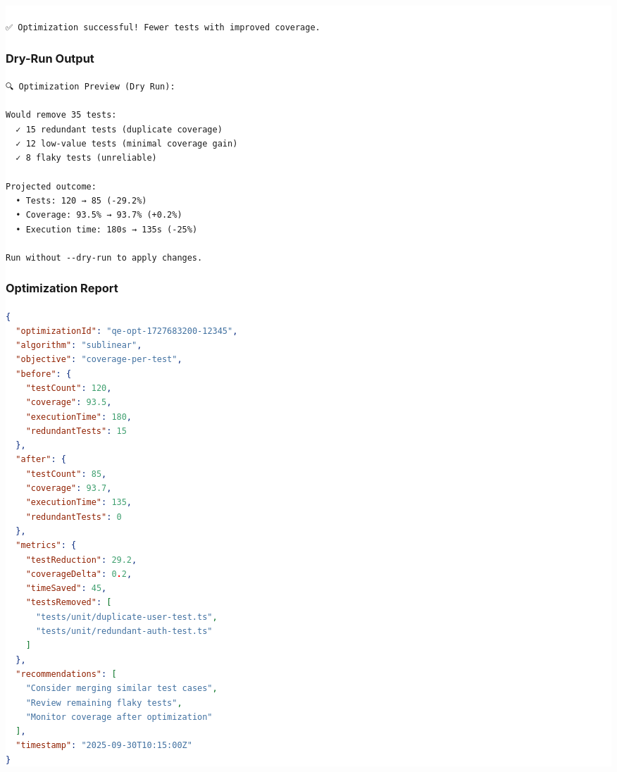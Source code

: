 ```

✅ Optimization successful! Fewer tests with improved coverage.
```

### Dry-Run Output

```
🔍 Optimization Preview (Dry Run):

Would remove 35 tests:
  ✓ 15 redundant tests (duplicate coverage)
  ✓ 12 low-value tests (minimal coverage gain)
  ✓ 8 flaky tests (unreliable)

Projected outcome:
  • Tests: 120 → 85 (-29.2%)
  • Coverage: 93.5% → 93.7% (+0.2%)
  • Execution time: 180s → 135s (-25%)

Run without --dry-run to apply changes.
```

### Optimization Report

```json
{
  "optimizationId": "qe-opt-1727683200-12345",
  "algorithm": "sublinear",
  "objective": "coverage-per-test",
  "before": {
    "testCount": 120,
    "coverage": 93.5,
    "executionTime": 180,
    "redundantTests": 15
  },
  "after": {
    "testCount": 85,
    "coverage": 93.7,
    "executionTime": 135,
    "redundantTests": 0
  },
  "metrics": {
    "testReduction": 29.2,
    "coverageDelta": 0.2,
    "timeSaved": 45,
    "testsRemoved": [
      "tests/unit/duplicate-user-test.ts",
      "tests/unit/redundant-auth-test.ts"
    ]
  },
  "recommendations": [
    "Consider merging similar test cases",
    "Review remaining flaky tests",
    "Monitor coverage after optimization"
  ],
  "timestamp": "2025-09-30T10:15:00Z"
}
```
